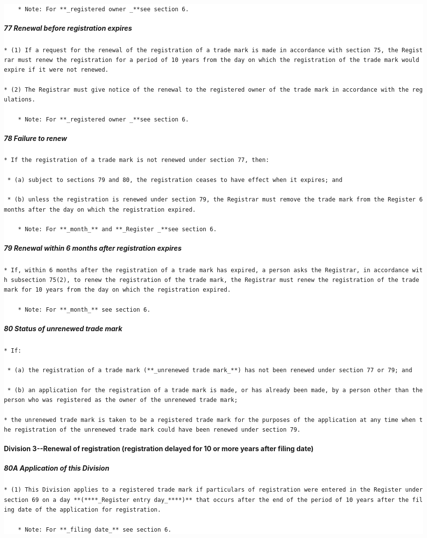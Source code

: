        * Note: For **_registered owner _**see section 6.

##### 77  Renewal before registration expires

    * (1) If a request for the renewal of the registration of a trade mark is made in accordance with section 75, the Registrar must renew the registration for a period of 10 years from the day on which the registration of the trade mark would expire if it were not renewed.

    * (2) The Registrar must give notice of the renewal to the registered owner of the trade mark in accordance with the regulations.

        * Note: For **_registered owner _**see section 6.

##### 78  Failure to renew

    * If the registration of a trade mark is not renewed under section 77, then:

     * (a) subject to sections 79 and 80, the registration ceases to have effect when it expires; and

     * (b) unless the registration is renewed under section 79, the Registrar must remove the trade mark from the Register 6 months after the day on which the registration expired.

        * Note: For **_month_** and **_Register _**see section 6.

##### 79  Renewal within 6 months after registration expires

    * If, within 6 months after the registration of a trade mark has expired, a person asks the Registrar, in accordance with subsection 75(2), to renew the registration of the trade mark, the Registrar must renew the registration of the trade mark for 10 years from the day on which the registration expired.

        * Note: For **_month_** see section 6.

##### 80  Status of unrenewed trade mark

    * If: 

     * (a) the registration of a trade mark (**_unrenewed trade mark_**) has not been renewed under section 77 or 79; and

     * (b) an application for the registration of a trade mark is made, or has already been made, by a person other than the person who was registered as the owner of the unrenewed trade mark;

    * the unrenewed trade mark is taken to be a registered trade mark for the purposes of the application at any time when the registration of the unrenewed trade mark could have been renewed under section 79.

#### Division 3--Renewal of registration (registration delayed for 10 or more years after filing date)

##### 80A  Application of this Division

    * (1) This Division applies to a registered trade mark if particulars of registration were entered in the Register under section 69 on a day **(****_Register entry day_****)** that occurs after the end of the period of 10 years after the filing date of the application for registration.

        * Note: For **_filing date_** see section 6.
